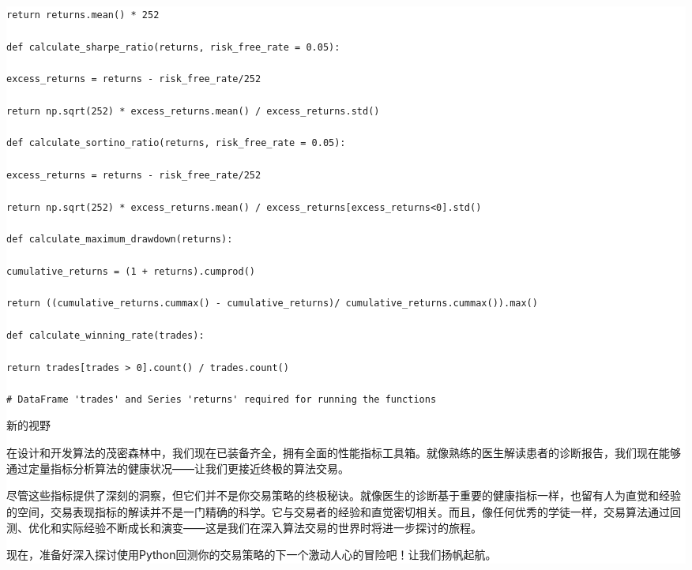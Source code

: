 ```pypython
return returns.mean() * 252

def calculate_sharpe_ratio(returns, risk_free_rate = 0.05):

excess_returns = returns - risk_free_rate/252

return np.sqrt(252) * excess_returns.mean() / excess_returns.std()

def calculate_sortino_ratio(returns, risk_free_rate = 0.05):

excess_returns = returns - risk_free_rate/252

return np.sqrt(252) * excess_returns.mean() / excess_returns[excess_returns<0].std()

def calculate_maximum_drawdown(returns):

cumulative_returns = (1 + returns).cumprod()

return ((cumulative_returns.cummax() - cumulative_returns)/ cumulative_returns.cummax()).max()

def calculate_winning_rate(trades):

return trades[trades > 0].count() / trades.count()

# DataFrame 'trades' and Series 'returns' required for running the functions

```

新的视野

在设计和开发算法的茂密森林中，我们现在已装备齐全，拥有全面的性能指标工具箱。就像熟练的医生解读患者的诊断报告，我们现在能够通过定量指标分析算法的健康状况——让我们更接近终极的算法交易。

尽管这些指标提供了深刻的洞察，但它们并不是你交易策略的终极秘诀。就像医生的诊断基于重要的健康指标一样，也留有人为直觉和经验的空间，交易表现指标的解读并不是一门精确的科学。它与交易者的经验和直觉密切相关。而且，像任何优秀的学徒一样，交易算法通过回测、优化和实际经验不断成长和演变——这是我们在深入算法交易的世界时将进一步探讨的旅程。

现在，准备好深入探讨使用Python回测你的交易策略的下一个激动人心的冒险吧！让我们扬帆起航。
